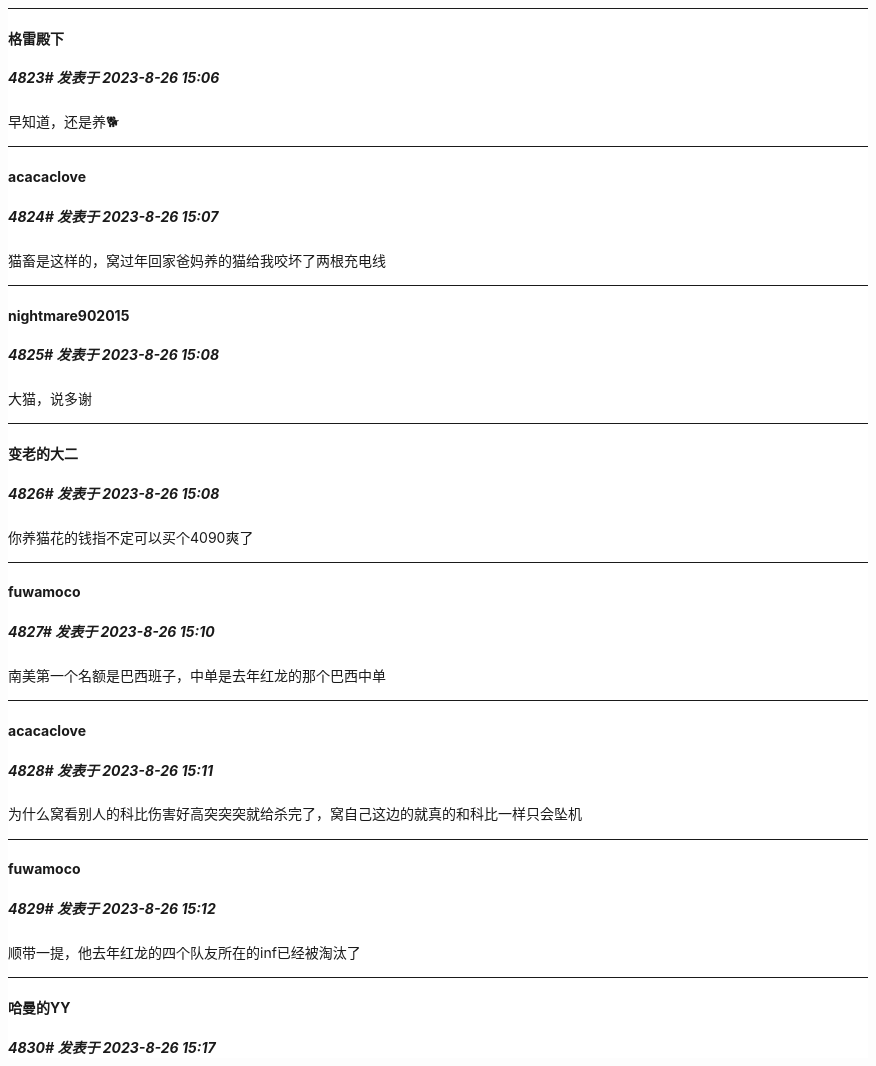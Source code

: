 
*****

####  格雷殿下  
##### 4823#       发表于 2023-8-26 15:06

早知道，还是养🐕

*****

####  acacaclove  
##### 4824#       发表于 2023-8-26 15:07

猫畜是这样的，窝过年回家爸妈养的猫给我咬坏了两根充电线

*****

####  nightmare902015  
##### 4825#       发表于 2023-8-26 15:08

大猫，说多谢

*****

####  变老的大二  
##### 4826#       发表于 2023-8-26 15:08

你养猫花的钱指不定可以买个4090爽了

*****

####  fuwamoco  
##### 4827#       发表于 2023-8-26 15:10

南美第一个名额是巴西班子，中单是去年红龙的那个巴西中单

*****

####  acacaclove  
##### 4828#       发表于 2023-8-26 15:11

为什么窝看别人的科比伤害好高突突突就给杀完了，窝自己这边的就真的和科比一样只会坠机

*****

####  fuwamoco  
##### 4829#       发表于 2023-8-26 15:12

顺带一提，他去年红龙的四个队友所在的inf已经被淘汰了


*****

####  哈曼的YY  
##### 4830#       发表于 2023-8-26 15:17
